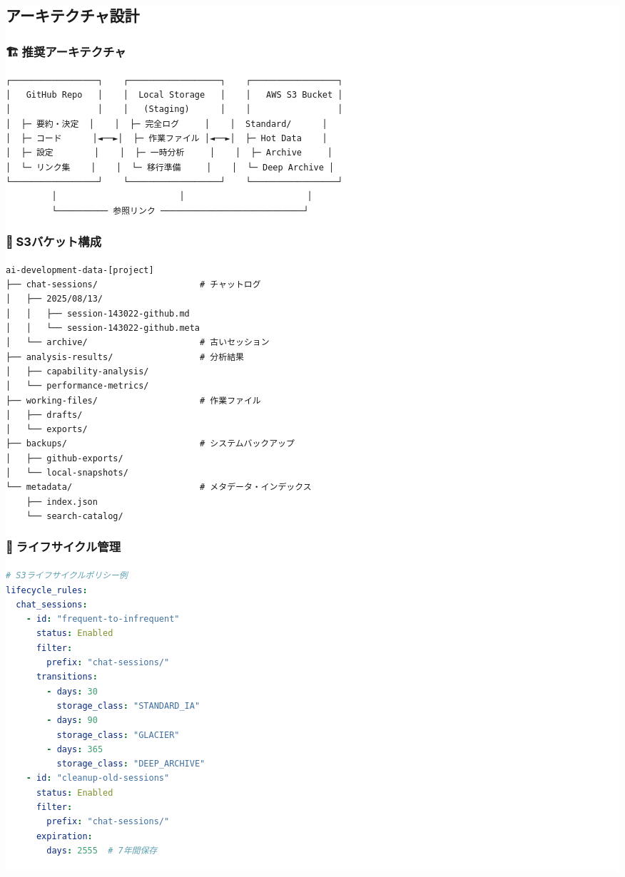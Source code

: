 ## アーキテクチャ設計

### 🏗️ 推奨アーキテクチャ

```
┌─────────────────┐    ┌──────────────────┐    ┌─────────────────┐
│   GitHub Repo   │    │  Local Storage   │    │   AWS S3 Bucket │
│                 │    │   (Staging)      │    │                 │
│  ├─ 要約・決定  │    │  ├─ 完全ログ     │    │  Standard/      │
│  ├─ コード      │◄──►│  ├─ 作業ファイル │◄──►│  ├─ Hot Data    │
│  ├─ 設定        │    │  ├─ 一時分析     │    │  ├─ Archive     │
│  └─ リンク集    │    │  └─ 移行準備     │    │  └─ Deep Archive │
└─────────────────┘    └──────────────────┘    └─────────────────┘
         │                        │                        │
         └────────── 参照リンク ────────────────────────────┘
```

### 📁 S3バケット構成

```
ai-development-data-[project]
├── chat-sessions/                    # チャットログ
│   ├── 2025/08/13/
│   │   ├── session-143022-github.md
│   │   └── session-143022-github.meta
│   └── archive/                      # 古いセッション
├── analysis-results/                 # 分析結果
│   ├── capability-analysis/
│   └── performance-metrics/
├── working-files/                    # 作業ファイル
│   ├── drafts/
│   └── exports/
├── backups/                          # システムバックアップ
│   ├── github-exports/
│   └── local-snapshots/
└── metadata/                         # メタデータ・インデックス
    ├── index.json
    └── search-catalog/
```

### 🔄 ライフサイクル管理

```yaml
# S3ライフサイクルポリシー例
lifecycle_rules:
  chat_sessions:
    - id: "frequent-to-infrequent"
      status: Enabled
      filter:
        prefix: "chat-sessions/"
      transitions:
        - days: 30
          storage_class: "STANDARD_IA"
        - days: 90  
          storage_class: "GLACIER"
        - days: 365
          storage_class: "DEEP_ARCHIVE"
    - id: "cleanup-old-sessions"
      status: Enabled
      filter:
        prefix: "chat-sessions/"
      expiration:
        days: 2555  # 7年間保存
        
```